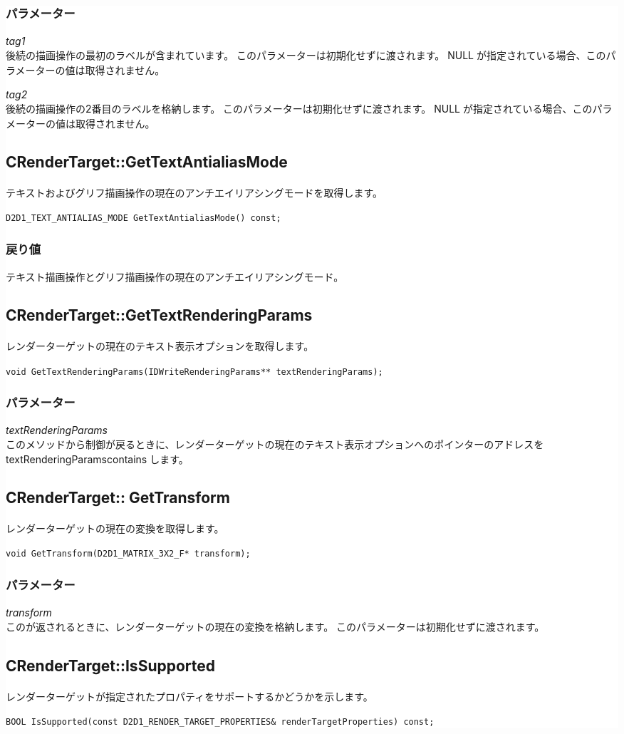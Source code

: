 ### <a name="parameters"></a>パラメーター

*tag1*<br/>
後続の描画操作の最初のラベルが含まれています。 このパラメーターは初期化せずに渡されます。 NULL が指定されている場合、このパラメーターの値は取得されません。

*tag2*<br/>
後続の描画操作の2番目のラベルを格納します。 このパラメーターは初期化せずに渡されます。 NULL が指定されている場合、このパラメーターの値は取得されません。

##  <a name="gettextantialiasmode"></a>  CRenderTarget::GetTextAntialiasMode

テキストおよびグリフ描画操作の現在のアンチエイリアシングモードを取得します。

```
D2D1_TEXT_ANTIALIAS_MODE GetTextAntialiasMode() const;
```

### <a name="return-value"></a>戻り値

テキスト描画操作とグリフ描画操作の現在のアンチエイリアシングモード。

##  <a name="gettextrenderingparams"></a>  CRenderTarget::GetTextRenderingParams

レンダーターゲットの現在のテキスト表示オプションを取得します。

```
void GetTextRenderingParams(IDWriteRenderingParams** textRenderingParams);
```

### <a name="parameters"></a>パラメーター

*textRenderingParams*<br/>
このメソッドから制御が戻るときに、レンダーターゲットの現在のテキスト表示オプションへのポインターのアドレスを textRenderingParamscontains します。

##  <a name="gettransform"></a>CRenderTarget:: GetTransform

レンダーターゲットの現在の変換を取得します。

```
void GetTransform(D2D1_MATRIX_3X2_F* transform);
```

### <a name="parameters"></a>パラメーター

*transform*<br/>
このが返されるときに、レンダーターゲットの現在の変換を格納します。 このパラメーターは初期化せずに渡されます。

##  <a name="issupported"></a>  CRenderTarget::IsSupported

レンダーターゲットが指定されたプロパティをサポートするかどうかを示します。

```
BOOL IsSupported(const D2D1_RENDER_TARGET_PROPERTIES& renderTargetProperties) const;
```
